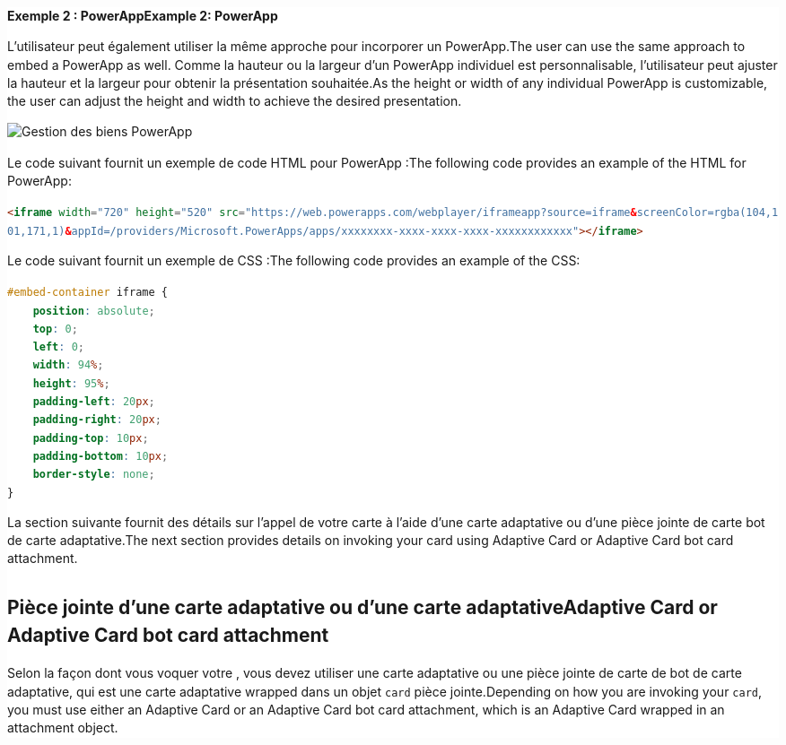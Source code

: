 <span data-ttu-id="fe8e2-199">**Exemple 2 : PowerApp**</span><span class="sxs-lookup"><span data-stu-id="fe8e2-199">**Example 2: PowerApp**</span></span>

<span data-ttu-id="fe8e2-200">L’utilisateur peut également utiliser la même approche pour incorporer un PowerApp.</span><span class="sxs-lookup"><span data-stu-id="fe8e2-200">The user can use the same approach to embed a PowerApp as well.</span></span> <span data-ttu-id="fe8e2-201">Comme la hauteur ou la largeur d’un PowerApp individuel est personnalisable, l’utilisateur peut ajuster la hauteur et la largeur pour obtenir la présentation souhaitée.</span><span class="sxs-lookup"><span data-stu-id="fe8e2-201">As the height or width of any individual PowerApp is customizable, the user can adjust the height and width to achieve the desired presentation.</span></span>

![Gestion des biens PowerApp](~/assets/images/task-module/powerapp-example.png)

<span data-ttu-id="fe8e2-203">Le code suivant fournit un exemple de code HTML pour PowerApp :</span><span class="sxs-lookup"><span data-stu-id="fe8e2-203">The following code provides an example of the HTML for PowerApp:</span></span>

```html
<iframe width="720" height="520" src="https://web.powerapps.com/webplayer/iframeapp?source=iframe&screenColor=rgba(104,101,171,1)&appId=/providers/Microsoft.PowerApps/apps/xxxxxxxx-xxxx-xxxx-xxxx-xxxxxxxxxxxx"></iframe>
```

<span data-ttu-id="fe8e2-204">Le code suivant fournit un exemple de CSS :</span><span class="sxs-lookup"><span data-stu-id="fe8e2-204">The following code provides an example of the CSS:</span></span>

```css
#embed-container iframe {
    position: absolute;
    top: 0;
    left: 0;
    width: 94%;
    height: 95%;
    padding-left: 20px;
    padding-right: 20px;
    padding-top: 10px;
    padding-bottom: 10px;
    border-style: none;
}
```

<span data-ttu-id="fe8e2-205">La section suivante fournit des détails sur l’appel de votre carte à l’aide d’une carte adaptative ou d’une pièce jointe de carte bot de carte adaptative.</span><span class="sxs-lookup"><span data-stu-id="fe8e2-205">The next section provides details on invoking your card using Adaptive Card or Adaptive Card bot card attachment.</span></span>

## <a name="adaptive-card-or-adaptive-card-bot-card-attachment"></a><span data-ttu-id="fe8e2-206">Pièce jointe d’une carte adaptative ou d’une carte adaptative</span><span class="sxs-lookup"><span data-stu-id="fe8e2-206">Adaptive Card or Adaptive Card bot card attachment</span></span>

<span data-ttu-id="fe8e2-207">Selon la façon dont vous voquer votre , vous devez utiliser une carte adaptative ou une pièce jointe de carte de bot de carte adaptative, qui est une carte adaptative wrapped dans un objet `card` pièce jointe.</span><span class="sxs-lookup"><span data-stu-id="fe8e2-207">Depending on how you are invoking your `card`, you must use either an Adaptive Card or an Adaptive Card bot card attachment, which is an Adaptive Card wrapped in an attachment object.</span></span>

